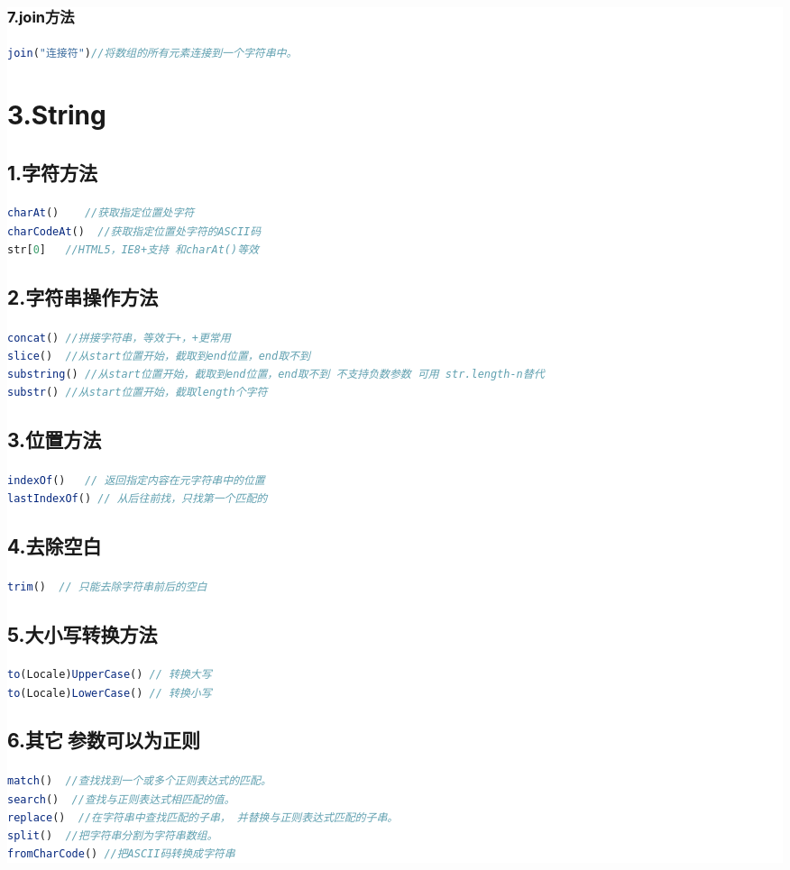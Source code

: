 ### 7.join方法

```js
join("连接符")//将数组的所有元素连接到一个字符串中。
```

# 3.String

## 1.字符方法

```js
charAt()    //获取指定位置处字符
charCodeAt()  //获取指定位置处字符的ASCII码
str[0]   //HTML5，IE8+支持 和charAt()等效
```

## 2.字符串操作方法

```js
concat() //拼接字符串，等效于+，+更常用
slice()  //从start位置开始，截取到end位置，end取不到
substring() //从start位置开始，截取到end位置，end取不到 不支持负数参数 可用 str.length-n替代
substr() //从start位置开始，截取length个字符
```

## 3.位置方法

```js
indexOf()   // 返回指定内容在元字符串中的位置
lastIndexOf() // 从后往前找，只找第一个匹配的
```

## 4.去除空白

```js
trim()  // 只能去除字符串前后的空白
```

## 5.大小写转换方法

```js
to(Locale)UpperCase() // 转换大写
to(Locale)LowerCase() // 转换小写
```

## 6.其它 参数可以为正则

```js
match()  //查找找到一个或多个正则表达式的匹配。
search()  //查找与正则表达式相匹配的值。
replace()  //在字符串中查找匹配的子串， 并替换与正则表达式匹配的子串。
split()  //把字符串分割为字符串数组。
fromCharCode() //把ASCII码转换成字符串
```
